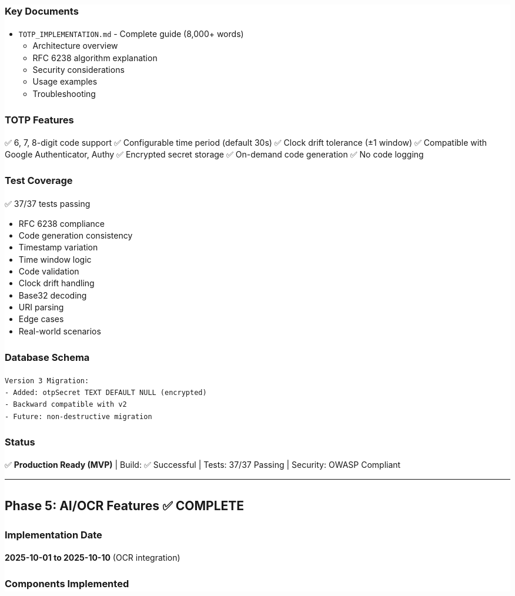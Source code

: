 ### Key Documents
- `TOTP_IMPLEMENTATION.md` - Complete guide (8,000+ words)
  - Architecture overview
  - RFC 6238 algorithm explanation
  - Security considerations
  - Usage examples
  - Troubleshooting

### TOTP Features
✅ 6, 7, 8-digit code support
✅ Configurable time period (default 30s)
✅ Clock drift tolerance (±1 window)
✅ Compatible with Google Authenticator, Authy
✅ Encrypted secret storage
✅ On-demand code generation
✅ No code logging

### Test Coverage
✅ 37/37 tests passing
- RFC 6238 compliance
- Code generation consistency
- Timestamp variation
- Time window logic
- Code validation
- Clock drift handling
- Base32 decoding
- URI parsing
- Edge cases
- Real-world scenarios

### Database Schema
```
Version 3 Migration:
- Added: otpSecret TEXT DEFAULT NULL (encrypted)
- Backward compatible with v2
- Future: non-destructive migration
```

### Status
✅ **Production Ready (MVP)** | Build: ✅ Successful | Tests: 37/37 Passing | Security: OWASP Compliant

---

## Phase 5: AI/OCR Features ✅ COMPLETE

### Implementation Date
**2025-10-01 to 2025-10-10** (OCR integration)

### Components Implemented
